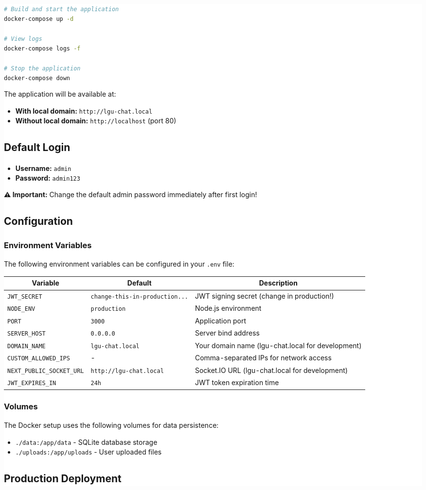 ```bash
# Build and start the application
docker-compose up -d

# View logs
docker-compose logs -f

# Stop the application
docker-compose down
```

The application will be available at:
- **With local domain:** `http://lgu-chat.local`
- **Without local domain:** `http://localhost` (port 80)

## Default Login

- **Username:** `admin`
- **Password:** `admin123`

**⚠️ Important:** Change the default admin password immediately after first login!

## Configuration

### Environment Variables

The following environment variables can be configured in your `.env` file:

| Variable | Default | Description |
|----------|---------|-------------|
| `JWT_SECRET` | `change-this-in-production...` | JWT signing secret (change in production!) |
| `NODE_ENV` | `production` | Node.js environment |
| `PORT` | `3000` | Application port |
| `SERVER_HOST` | `0.0.0.0` | Server bind address |
| `DOMAIN_NAME` | `lgu-chat.local` | Your domain name (lgu-chat.local for development) |
| `CUSTOM_ALLOWED_IPS` | - | Comma-separated IPs for network access |
| `NEXT_PUBLIC_SOCKET_URL` | `http://lgu-chat.local` | Socket.IO URL (lgu-chat.local for development) |
| `JWT_EXPIRES_IN` | `24h` | JWT token expiration time |

### Volumes

The Docker setup uses the following volumes for data persistence:

- `./data:/app/data` - SQLite database storage
- `./uploads:/app/uploads` - User uploaded files

## Production Deployment
